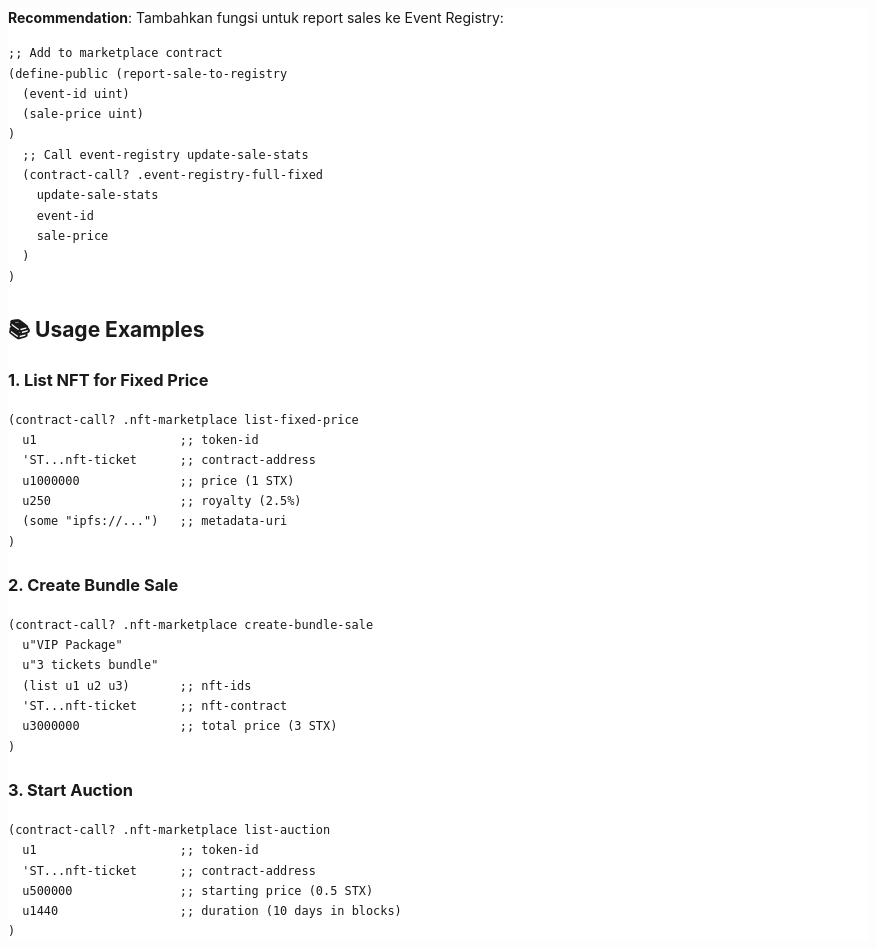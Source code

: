 **Recommendation**: 
Tambahkan fungsi untuk report sales ke Event Registry:

```clarity
;; Add to marketplace contract
(define-public (report-sale-to-registry 
  (event-id uint) 
  (sale-price uint)
)
  ;; Call event-registry update-sale-stats
  (contract-call? .event-registry-full-fixed 
    update-sale-stats 
    event-id 
    sale-price
  )
)
```

## 📚 Usage Examples

### 1. List NFT for Fixed Price
```clarity
(contract-call? .nft-marketplace list-fixed-price
  u1                    ;; token-id
  'ST...nft-ticket      ;; contract-address
  u1000000              ;; price (1 STX)
  u250                  ;; royalty (2.5%)
  (some "ipfs://...")   ;; metadata-uri
)
```

### 2. Create Bundle Sale
```clarity
(contract-call? .nft-marketplace create-bundle-sale
  u"VIP Package"
  u"3 tickets bundle"
  (list u1 u2 u3)       ;; nft-ids
  'ST...nft-ticket      ;; nft-contract
  u3000000              ;; total price (3 STX)
)
```

### 3. Start Auction
```clarity
(contract-call? .nft-marketplace list-auction
  u1                    ;; token-id
  'ST...nft-ticket      ;; contract-address
  u500000               ;; starting price (0.5 STX)
  u1440                 ;; duration (10 days in blocks)
)
```
